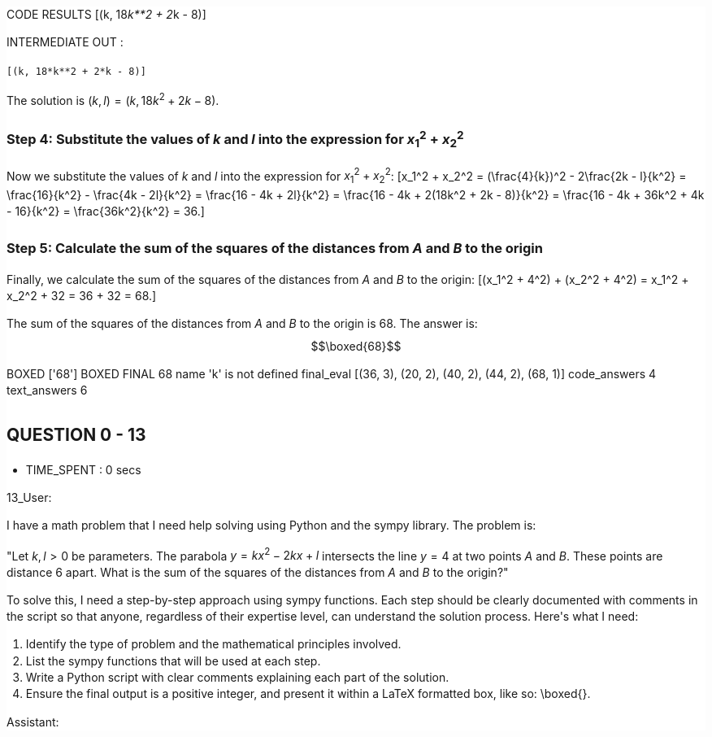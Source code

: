 CODE RESULTS [(k, 18*k**2 + 2*k - 8)]

INTERMEDIATE OUT :
```output
[(k, 18*k**2 + 2*k - 8)]
```

The solution is $(k, l) = (k, 18k^2 + 2k - 8)$.

### Step 4: Substitute the values of $k$ and $l$ into the expression for $x_1^2 + x_2^2$

Now we substitute the values of $k$ and $l$ into the expression for $x_1^2 + x_2^2$:
\[x_1^2 + x_2^2 = (\frac{4}{k})^2 - 2\frac{2k - l}{k^2} = \frac{16}{k^2} - \frac{4k - 2l}{k^2} = \frac{16 - 4k + 2l}{k^2} = \frac{16 - 4k + 2(18k^2 + 2k - 8)}{k^2} = \frac{16 - 4k + 36k^2 + 4k - 16}{k^2} = \frac{36k^2}{k^2} = 36.\]

### Step 5: Calculate the sum of the squares of the distances from $A$ and $B$ to the origin

Finally, we calculate the sum of the squares of the distances from $A$ and $B$ to the origin:
\[(x_1^2 + 4^2) + (x_2^2 + 4^2) = x_1^2 + x_2^2 + 32 = 36 + 32 = 68.\]

The sum of the squares of the distances from $A$ and $B$ to the origin is $68$. The answer is:
$$\boxed{68}$$

BOXED ['68']
BOXED FINAL 68
name 'k' is not defined final_eval
[(36, 3), (20, 2), (40, 2), (44, 2), (68, 1)]
code_answers 4 text_answers 6



## QUESTION 0 - 13 
- TIME_SPENT : 0 secs

13_User:

I have a math problem that I need help solving using Python and the sympy library. The problem is:

"Let $k, l > 0$ be parameters. The parabola $y = kx^2 - 2kx + l$ intersects the line $y = 4$ at two points $A$ and $B$. These points are distance 6 apart. What is the sum of the squares of the distances from $A$ and $B$ to the origin?"

To solve this, I need a step-by-step approach using sympy functions. Each step should be clearly documented with comments in the script so that anyone, regardless of their expertise level, can understand the solution process. Here's what I need:

1. Identify the type of problem and the mathematical principles involved.
2. List the sympy functions that will be used at each step.
3. Write a Python script with clear comments explaining each part of the solution.
4. Ensure the final output is a positive integer, and present it within a LaTeX formatted box, like so: \boxed{}.

Assistant:
